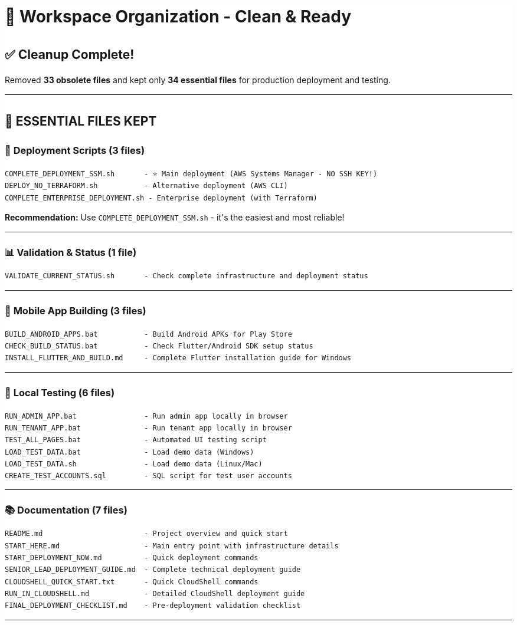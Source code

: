 # 📁 Workspace Organization - Clean & Ready

## ✅ Cleanup Complete!

Removed **33 obsolete files** and kept only **34 essential files** for production deployment and testing.

---

## 📂 ESSENTIAL FILES KEPT

### 🚀 **Deployment Scripts** (3 files)
```
COMPLETE_DEPLOYMENT_SSM.sh       - ⭐ Main deployment (AWS Systems Manager - NO SSH KEY!)
DEPLOY_NO_TERRAFORM.sh           - Alternative deployment (AWS CLI)
COMPLETE_ENTERPRISE_DEPLOYMENT.sh - Enterprise deployment (with Terraform)
```

**Recommendation:** Use `COMPLETE_DEPLOYMENT_SSM.sh` - it's the easiest and most reliable!

---

### 📊 **Validation & Status** (1 file)
```
VALIDATE_CURRENT_STATUS.sh       - Check complete infrastructure and deployment status
```

---

### 📱 **Mobile App Building** (3 files)
```
BUILD_ANDROID_APPS.bat           - Build Android APKs for Play Store
CHECK_BUILD_STATUS.bat           - Check Flutter/Android SDK setup status
INSTALL_FLUTTER_AND_BUILD.md     - Complete Flutter installation guide for Windows
```

---

### 🧪 **Local Testing** (6 files)
```
RUN_ADMIN_APP.bat                - Run admin app locally in browser
RUN_TENANT_APP.bat               - Run tenant app locally in browser
TEST_ALL_PAGES.bat               - Automated UI testing script
LOAD_TEST_DATA.bat               - Load demo data (Windows)
LOAD_TEST_DATA.sh                - Load demo data (Linux/Mac)
CREATE_TEST_ACCOUNTS.sql         - SQL script for test user accounts
```

---

### 📚 **Documentation** (7 files)
```
README.md                        - Project overview and quick start
START_HERE.md                    - Main entry point with infrastructure details
START_DEPLOYMENT_NOW.md          - Quick deployment commands
SENIOR_LEAD_DEPLOYMENT_GUIDE.md  - Complete technical deployment guide
CLOUDSHELL_QUICK_START.txt       - Quick CloudShell commands
RUN_IN_CLOUDSHELL.md             - Detailed CloudShell deployment guide
FINAL_DEPLOYMENT_CHECKLIST.md    - Pre-deployment validation checklist
```

---